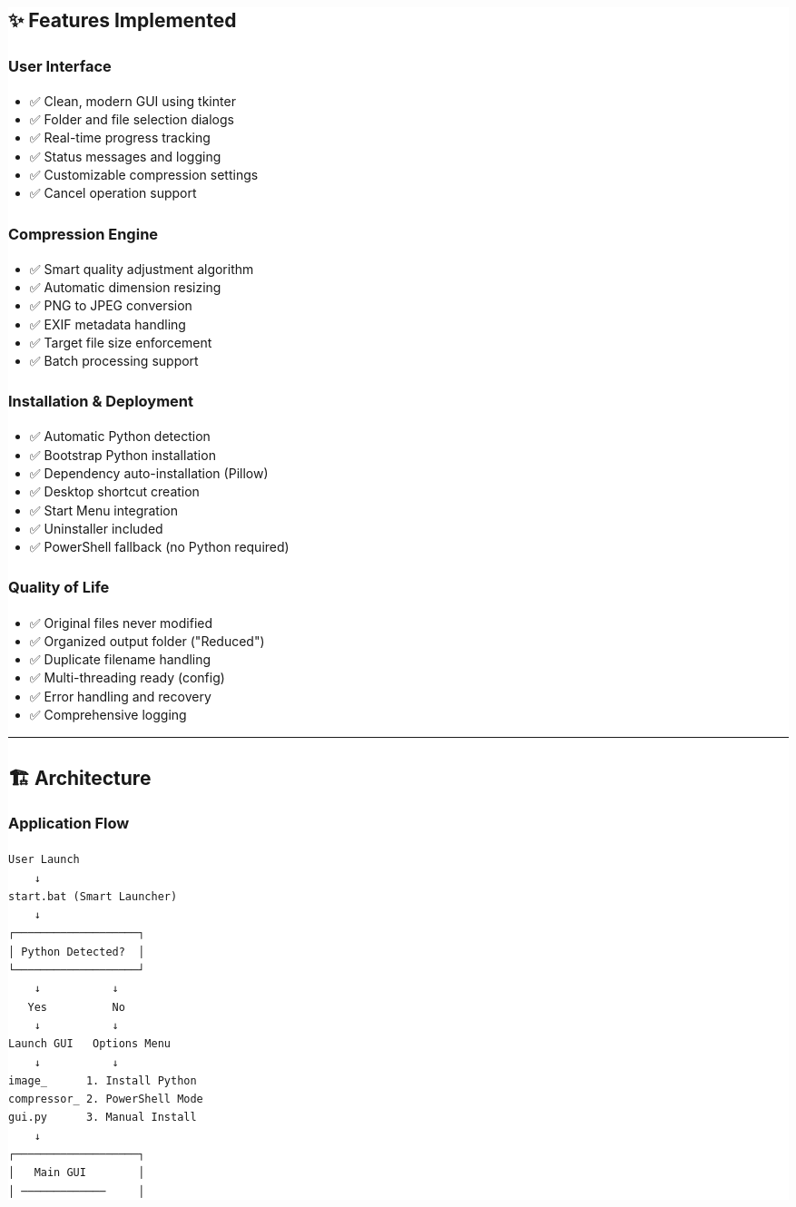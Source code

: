 
## ✨ Features Implemented

### User Interface
- ✅ Clean, modern GUI using tkinter
- ✅ Folder and file selection dialogs
- ✅ Real-time progress tracking
- ✅ Status messages and logging
- ✅ Customizable compression settings
- ✅ Cancel operation support

### Compression Engine
- ✅ Smart quality adjustment algorithm
- ✅ Automatic dimension resizing
- ✅ PNG to JPEG conversion
- ✅ EXIF metadata handling
- ✅ Target file size enforcement
- ✅ Batch processing support

### Installation & Deployment
- ✅ Automatic Python detection
- ✅ Bootstrap Python installation
- ✅ Dependency auto-installation (Pillow)
- ✅ Desktop shortcut creation
- ✅ Start Menu integration
- ✅ Uninstaller included
- ✅ PowerShell fallback (no Python required)

### Quality of Life
- ✅ Original files never modified
- ✅ Organized output folder ("Reduced")
- ✅ Duplicate filename handling
- ✅ Multi-threading ready (config)
- ✅ Error handling and recovery
- ✅ Comprehensive logging

---

## 🏗️ Architecture

### Application Flow

```
User Launch
    ↓
start.bat (Smart Launcher)
    ↓
┌───────────────────┐
│ Python Detected?  │
└───────────────────┘
    ↓           ↓
   Yes          No
    ↓           ↓
Launch GUI   Options Menu
    ↓           ↓
image_      1. Install Python
compressor_ 2. PowerShell Mode
gui.py      3. Manual Install
    ↓
┌───────────────────┐
│   Main GUI        │
│ ─────────────     │
```